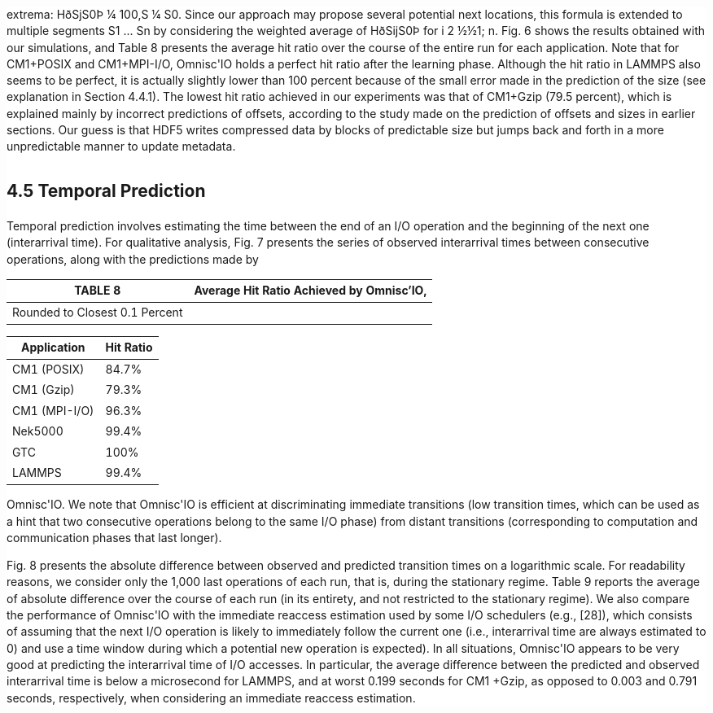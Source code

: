 extrema: HðSjS0Þ ¼ 100,S ¼ S0. Since our approach may propose several potential next locations, this formula is extended to multiple segments S1 ... Sn by considering the weighted average of HðSijS0Þ for i 2 ½½1; n. Fig. 6 shows the results obtained with our simulations, and Table 8 presents the average hit ratio over the course of the entire run for each application. Note that for CM1+POSIX and CM1+MPI-I/O, Omnisc'IO holds a perfect hit ratio after the learning phase. Although the hit ratio in LAMMPS also seems to be perfect, it is actually slightly lower than 100 percent because of the small error made in the prediction of the size (see explanation in Section 4.4.1). The lowest hit ratio achieved in our experiments was that of CM1+Gzip (79.5 percent), which is explained mainly by incorrect predictions of offsets, according to the study made on the prediction of offsets and sizes in earlier sections. Our guess is that HDF5 writes compressed data by blocks of predictable size but jumps back and forth in a more unpredictable manner to update metadata.

## 4.5 Temporal Prediction

Temporal prediction involves estimating the time between the end of an I/O operation and the beginning of the next one (interarrival time). For qualitative analysis, Fig. 7 presents the series of observed interarrival times between consecutive operations, along with the predictions made by

| TABLE 8 | Average Hit Ratio Achieved by Omnisc’IO, |
| --- | --- |
| Rounded to Closest 0.1 Percent |  |

| Application | Hit Ratio |
| --- | --- |
| CM1 (POSIX) | 84.7% |
| CM1 (Gzip) | 79.3% |
| CM1 (MPI-I/O) | 96.3% |
| Nek5000 | 99.4% |
| GTC | 100% |
| LAMMPS | 99.4% |

Omnisc'IO. We note that Omnisc'IO is efficient at discriminating immediate transitions (low transition times, which can be used as a hint that two consecutive operations belong to the same I/O phase) from distant transitions (corresponding to computation and communication phases that last longer).

Fig. 8 presents the absolute difference between observed and predicted transition times on a logarithmic scale. For readability reasons, we consider only the 1,000 last operations of each run, that is, during the stationary regime. Table 9 reports the average of absolute difference over the course of each run (in its entirety, and not restricted to the stationary regime). We also compare the performance of Omnisc'IO with the immediate reaccess estimation used by some I/O schedulers (e.g., [28]), which consists of assuming that the next I/O operation is likely to immediately follow the current one (i.e., interarrival time are always estimated to 0) and use a time window during which a potential new operation is expected). In all situations, Omnisc'IO appears to be very good at predicting the interarrival time of I/O accesses. In particular, the average difference between the predicted and observed interarrival time is below a microsecond for LAMMPS, and at worst 0.199 seconds for CM1 +Gzip, as opposed to 0.003 and 0.791 seconds, respectively, when considering an immediate reaccess estimation.
